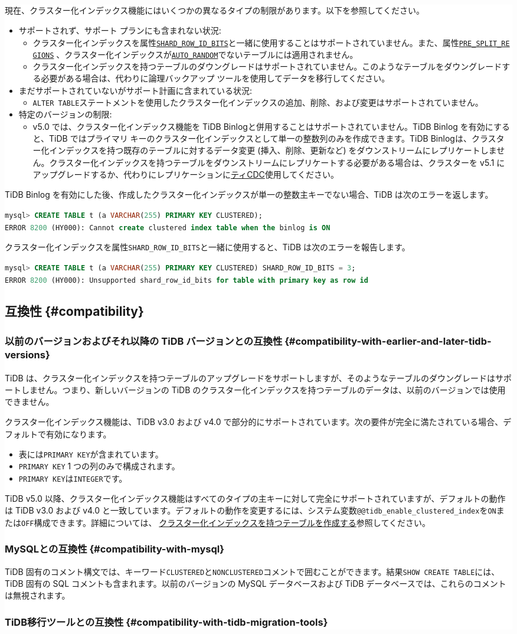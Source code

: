 現在、クラスター化インデックス機能にはいくつかの異なるタイプの制限があります。以下を参照してください。

-   サポートされず、サポート プランにも含まれない状況:
    -   クラスター化インデックスを属性[`SHARD_ROW_ID_BITS`](/shard-row-id-bits.md)と一緒に使用することはサポートされていません。また、属性[`PRE_SPLIT_REGIONS`](/sql-statements/sql-statement-split-region.md#pre_split_regions) 、クラスター化インデックスが[`AUTO_RANDOM`](/auto-random.md)でないテーブルには適用されません。
    -   クラスター化インデックスを持つテーブルのダウングレードはサポートされていません。このようなテーブルをダウングレードする必要がある場合は、代わりに論理バックアップ ツールを使用してデータを移行してください。
-   まだサポートされていないがサポート計画に含まれている状況:
    -   `ALTER TABLE`ステートメントを使用したクラスター化インデックスの追加、削除、および変更はサポートされていません。
-   特定のバージョンの制限:
    -   v5.0 では、クラスター化インデックス機能を TiDB Binlogと併用することはサポートされていません。TiDB Binlog を有効にすると、TiDB ではプライマリ キーのクラスター化インデックスとして単一の整数列のみを作成できます。TiDB Binlogは、クラスター化インデックスを持つ既存のテーブルに対するデータ変更 (挿入、削除、更新など) をダウンストリームにレプリケートしません。クラスター化インデックスを持つテーブルをダウンストリームにレプリケートする必要がある場合は、クラスターを v5.1 にアップグレードするか、代わりにレプリケーションに[ティCDC](https://docs.pingcap.com/tidb/stable/ticdc-overview)使用してください。

TiDB Binlog を有効にした後、作成したクラスター化インデックスが単一の整数主キーでない場合、TiDB は次のエラーを返します。

```sql
mysql> CREATE TABLE t (a VARCHAR(255) PRIMARY KEY CLUSTERED);
ERROR 8200 (HY000): Cannot create clustered index table when the binlog is ON
```

クラスター化インデックスを属性`SHARD_ROW_ID_BITS`と一緒に使用すると、TiDB は次のエラーを報告します。

```sql
mysql> CREATE TABLE t (a VARCHAR(255) PRIMARY KEY CLUSTERED) SHARD_ROW_ID_BITS = 3;
ERROR 8200 (HY000): Unsupported shard_row_id_bits for table with primary key as row id
```

## 互換性 {#compatibility}

### 以前のバージョンおよびそれ以降の TiDB バージョンとの互換性 {#compatibility-with-earlier-and-later-tidb-versions}

TiDB は、クラスター化インデックスを持つテーブルのアップグレードをサポートしますが、そのようなテーブルのダウングレードはサポートしません。つまり、新しいバージョンの TiDB のクラスター化インデックスを持つテーブルのデータは、以前のバージョンでは使用できません。

クラスター化インデックス機能は、TiDB v3.0 および v4.0 で部分的にサポートされています。次の要件が完全に満たされている場合、デフォルトで有効になります。

-   表には`PRIMARY KEY`が含まれています。
-   `PRIMARY KEY` 1 つの列のみで構成されます。
-   `PRIMARY KEY`は`INTEGER`です。

TiDB v5.0 以降、クラスター化インデックス機能はすべてのタイプの主キーに対して完全にサポートされていますが、デフォルトの動作は TiDB v3.0 および v4.0 と一致しています。デフォルトの動作を変更するには、システム変数`@@tidb_enable_clustered_index`を`ON`または`OFF`構成できます。詳細については、 [クラスター化インデックスを持つテーブルを作成する](#create-a-table-with-clustered-indexes)参照してください。

### MySQLとの互換性 {#compatibility-with-mysql}

TiDB 固有のコメント構文では、キーワード`CLUSTERED`と`NONCLUSTERED`コメントで囲むことができます。結果`SHOW CREATE TABLE`には、TiDB 固有の SQL コメントも含まれます。以前のバージョンの MySQL データベースおよび TiDB データベースでは、これらのコメントは無視されます。

### TiDB移行ツールとの互換性 {#compatibility-with-tidb-migration-tools}
